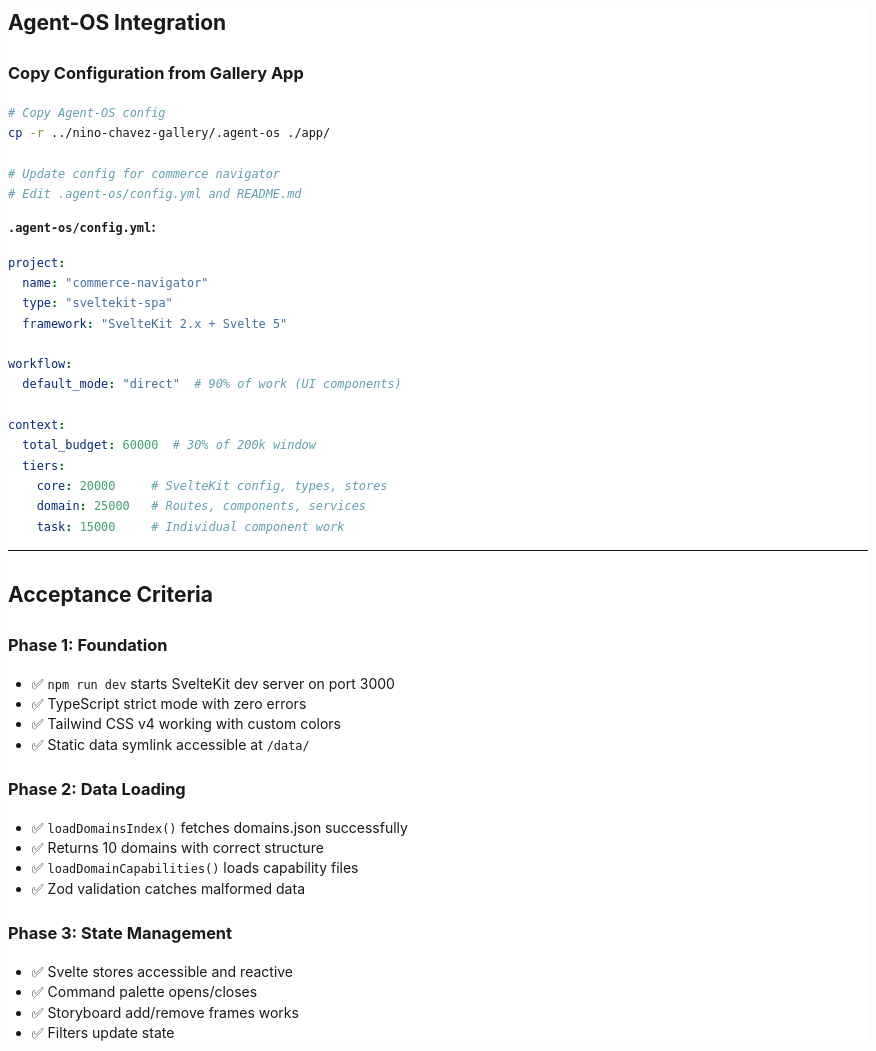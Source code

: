 ## **Agent-OS Integration**

### **Copy Configuration from Gallery App**

```bash
# Copy Agent-OS config
cp -r ../nino-chavez-gallery/.agent-os ./app/

# Update config for commerce navigator
# Edit .agent-os/config.yml and README.md
```

**`.agent-os/config.yml`:**
```yaml
project:
  name: "commerce-navigator"
  type: "sveltekit-spa"
  framework: "SvelteKit 2.x + Svelte 5"

workflow:
  default_mode: "direct"  # 90% of work (UI components)

context:
  total_budget: 60000  # 30% of 200k window
  tiers:
    core: 20000     # SvelteKit config, types, stores
    domain: 25000   # Routes, components, services
    task: 15000     # Individual component work
```

---

## **Acceptance Criteria**

### **Phase 1: Foundation**
- ✅ `npm run dev` starts SvelteKit dev server on port 3000
- ✅ TypeScript strict mode with zero errors
- ✅ Tailwind CSS v4 working with custom colors
- ✅ Static data symlink accessible at `/data/`

### **Phase 2: Data Loading**
- ✅ `loadDomainsIndex()` fetches domains.json successfully
- ✅ Returns 10 domains with correct structure
- ✅ `loadDomainCapabilities()` loads capability files
- ✅ Zod validation catches malformed data

### **Phase 3: State Management**
- ✅ Svelte stores accessible and reactive
- ✅ Command palette opens/closes
- ✅ Storyboard add/remove frames works
- ✅ Filters update state
